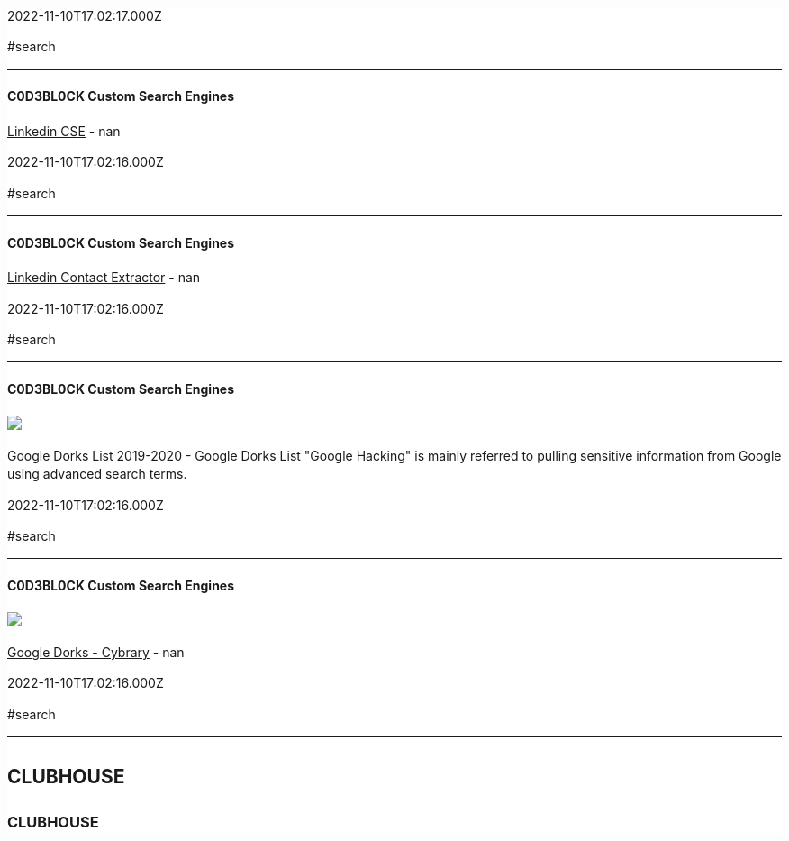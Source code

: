 2022-11-10T17:02:17.000Z

#search

---

#### C0D3BL0CK Custom Search Engines

[Linkedin CSE](https://cse.google.com/cse?cx=001394533911082033616%3Aeijeouh5qpa) - nan

2022-11-10T17:02:16.000Z

#search

---

#### C0D3BL0CK Custom Search Engines

[Linkedin Contact Extractor](https://cse.google.com/cse?cx=001394533911082033616%3Atm5y1wqwmme) - nan

2022-11-10T17:02:16.000Z

#search

---

#### C0D3BL0CK Custom Search Engines

![](https://blogger.googleusercontent.com/img/b/R29vZ2xl/AVvXsEiwiwiZfSWP_sSrpU2TS9mZz-aEck5px14-sYZao7hhINi3bHqq_2nhN0XoJcR_oUmDnpgJDWNqcqzeLOuEO8TeVtrwsms_qWrtop1mGcaswo8stJCA-h_UHqQrJ2E0zwdwxISuceaVU3qvotpufGv0ak2xsgysRs-WR4Qe0IYhw6oySqyjolFi2REveg/s16000/GOOGLE%20DORKS.webp)

[Google Dorks List 2019-2020](https://gbhackers.com/latest-google-dorks-list) - Google Dorks List "Google Hacking" is mainly referred to pulling sensitive information from Google using advanced search terms.

2022-11-10T17:02:16.000Z

#search

---

#### C0D3BL0CK Custom Search Engines

![](https://assets-global.website-files.com/63eef15e3ff8fd318e9a6888/645ef224f84b330beefae1e7_Cybrary%20Opengraph%20(1).png)

[Google Dorks - Cybrary](https://www.cybrary.it/blog/0p3n/google-dorks-easy-way-of-hacking) - nan

2022-11-10T17:02:16.000Z

#search

---


## CLUBHOUSE


### CLUBHOUSE
